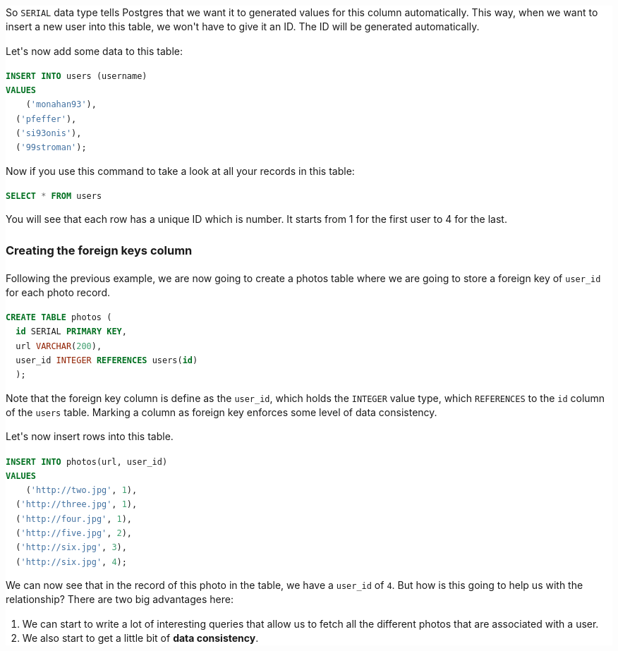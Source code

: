 So `SERIAL` data type tells Postgres that we want it to generated values for this column automatically. This way, when we want to insert a new user into this table, we won't have to give it an ID. The ID will be generated automatically.

Let's now add some data to this table:

```sql
INSERT INTO users (username)
VALUES
	('monahan93'),
  ('pfeffer'),
  ('si93onis'),
  ('99stroman');
```

Now if you use this command to take a look at all your records in this table:

```sql
SELECT * FROM users
```

You will see that each row has a unique ID which is number. It starts from 1 for the first user to 4 for the last.

### Creating the foreign keys column

Following the previous example, we are now going to create a photos table where we are going to store a foreign key of `user_id` for each photo record.

```sql
CREATE TABLE photos (
  id SERIAL PRIMARY KEY,
  url VARCHAR(200),
  user_id INTEGER REFERENCES users(id)
  );
```

Note that the foreign key column is define as the `user_id`, which holds the `INTEGER` value type, which `REFERENCES` to the `id` column of the `users` table. Marking a column as foreign key enforces some level of data consistency.

Let's now insert rows into this table.

```sql
INSERT INTO photos(url, user_id)
VALUES
	('http://two.jpg', 1),
  ('http://three.jpg', 1),
  ('http://four.jpg', 1),
  ('http://five.jpg', 2),
  ('http://six.jpg', 3),
  ('http://six.jpg', 4);
```

We can now see that in the record of this photo in the table, we have a `user_id` of `4`. But how is this going to help us with the relationship? There are two big advantages here:

1. We can start to write a lot of interesting queries that allow us to fetch all the different photos that are associated with a user.
2. We also start to get a little bit of **data consistency**.
